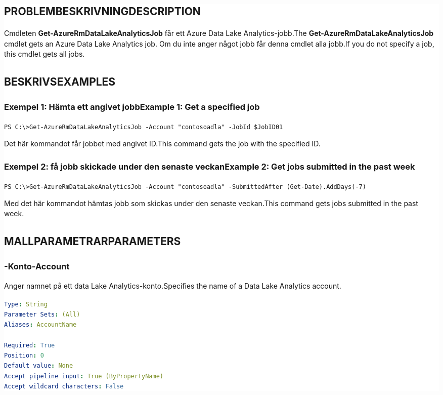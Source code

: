 ## <span data-ttu-id="68069-107">PROBLEMBESKRIVNING</span><span class="sxs-lookup"><span data-stu-id="68069-107">DESCRIPTION</span></span>
<span data-ttu-id="68069-108">Cmdleten **Get-AzureRmDataLakeAnalyticsJob** får ett Azure Data Lake Analytics-jobb.</span><span class="sxs-lookup"><span data-stu-id="68069-108">The **Get-AzureRmDataLakeAnalyticsJob** cmdlet gets an Azure Data Lake Analytics job.</span></span>
<span data-ttu-id="68069-109">Om du inte anger något jobb får denna cmdlet alla jobb.</span><span class="sxs-lookup"><span data-stu-id="68069-109">If you do not specify a job, this cmdlet gets all jobs.</span></span>

## <span data-ttu-id="68069-110">BESKRIVS</span><span class="sxs-lookup"><span data-stu-id="68069-110">EXAMPLES</span></span>

### <span data-ttu-id="68069-111">Exempel 1: Hämta ett angivet jobb</span><span class="sxs-lookup"><span data-stu-id="68069-111">Example 1: Get a specified job</span></span>
```
PS C:\>Get-AzureRmDataLakeAnalyticsJob -Account "contosoadla" -JobId $JobID01
```

<span data-ttu-id="68069-112">Det här kommandot får jobbet med angivet ID.</span><span class="sxs-lookup"><span data-stu-id="68069-112">This command gets the job with the specified ID.</span></span>

### <span data-ttu-id="68069-113">Exempel 2: få jobb skickade under den senaste veckan</span><span class="sxs-lookup"><span data-stu-id="68069-113">Example 2: Get jobs submitted in the past week</span></span>
```
PS C:\>Get-AzureRmDataLakeAnalyticsJob -Account "contosoadla" -SubmittedAfter (Get-Date).AddDays(-7)
```

<span data-ttu-id="68069-114">Med det här kommandot hämtas jobb som skickas under den senaste veckan.</span><span class="sxs-lookup"><span data-stu-id="68069-114">This command gets jobs submitted in the past week.</span></span>

## <span data-ttu-id="68069-115">MALLPARAMETRAR</span><span class="sxs-lookup"><span data-stu-id="68069-115">PARAMETERS</span></span>

### <span data-ttu-id="68069-116">-Konto</span><span class="sxs-lookup"><span data-stu-id="68069-116">-Account</span></span>
<span data-ttu-id="68069-117">Anger namnet på ett data Lake Analytics-konto.</span><span class="sxs-lookup"><span data-stu-id="68069-117">Specifies the name of a Data Lake Analytics account.</span></span>

```yaml
Type: String
Parameter Sets: (All)
Aliases: AccountName

Required: True
Position: 0
Default value: None
Accept pipeline input: True (ByPropertyName)
Accept wildcard characters: False
```
